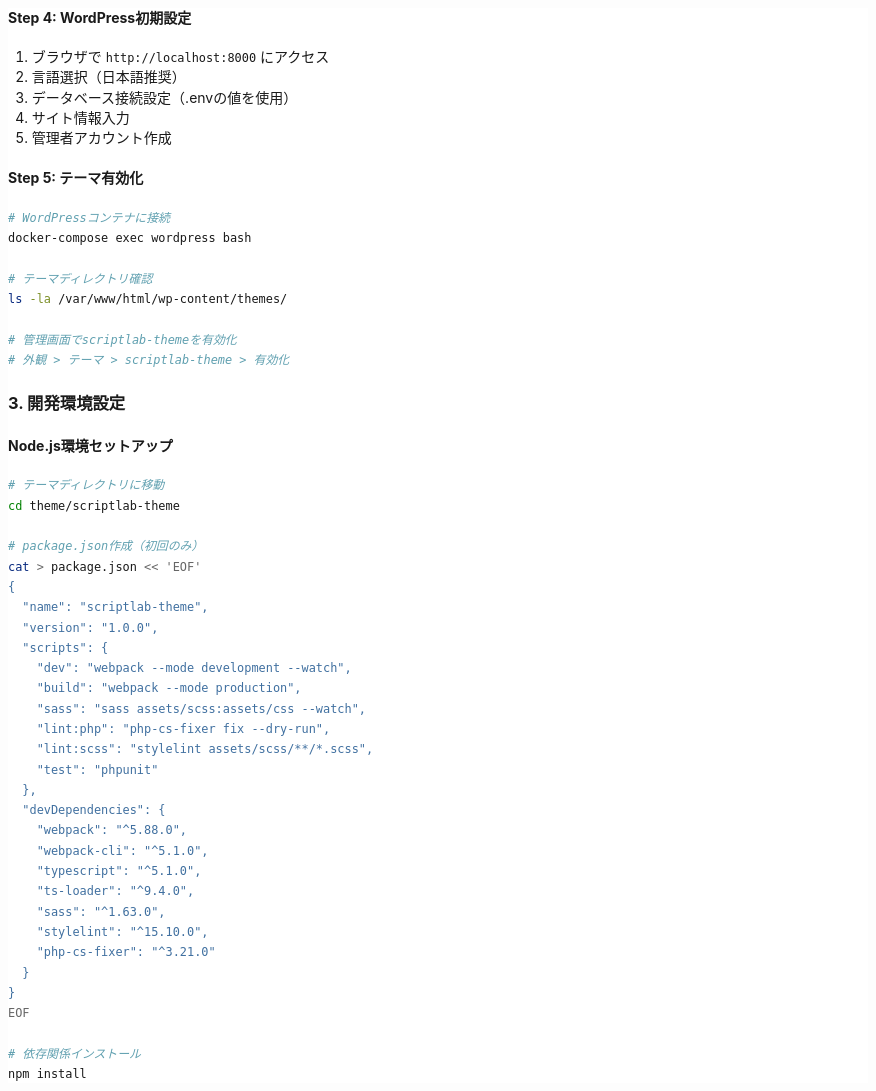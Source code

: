 #### Step 4: WordPress初期設定
1. ブラウザで `http://localhost:8000` にアクセス
2. 言語選択（日本語推奨）
3. データベース接続設定（.envの値を使用）
4. サイト情報入力
5. 管理者アカウント作成

#### Step 5: テーマ有効化
```bash
# WordPressコンテナに接続
docker-compose exec wordpress bash

# テーマディレクトリ確認
ls -la /var/www/html/wp-content/themes/

# 管理画面でscriptlab-themeを有効化
# 外観 > テーマ > scriptlab-theme > 有効化
```

### 3. 開発環境設定

#### Node.js環境セットアップ
```bash
# テーマディレクトリに移動
cd theme/scriptlab-theme

# package.json作成（初回のみ）
cat > package.json << 'EOF'
{
  "name": "scriptlab-theme",
  "version": "1.0.0",
  "scripts": {
    "dev": "webpack --mode development --watch",
    "build": "webpack --mode production",
    "sass": "sass assets/scss:assets/css --watch",
    "lint:php": "php-cs-fixer fix --dry-run",
    "lint:scss": "stylelint assets/scss/**/*.scss",
    "test": "phpunit"
  },
  "devDependencies": {
    "webpack": "^5.88.0",
    "webpack-cli": "^5.1.0",
    "typescript": "^5.1.0",
    "ts-loader": "^9.4.0",
    "sass": "^1.63.0",
    "stylelint": "^15.10.0",
    "php-cs-fixer": "^3.21.0"
  }
}
EOF

# 依存関係インストール
npm install
```
